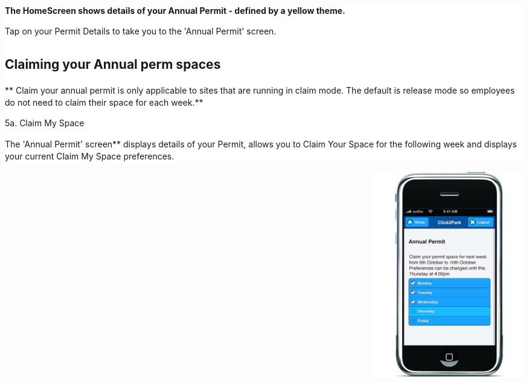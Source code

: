 
**The HomeScreen shows details of your Annual Permit - defined by a yellow theme.**

Tap on your Permit Details to take you to the 'Annual Permit' screen.


## Claiming your Annual perm spaces

** Claim your annual permit is only applicable to sites that are running in claim mode. The default is release mode so employees do not need to claim their space for each week.**

5a. Claim My Space

The 'Annual Permit' screen** displays details of your Permit, allows you to Claim Your Space for the following week and displays your current Claim My Space preferences.



<img style="float:right" src="/img/annual_claim.jpg" width="250"/>
